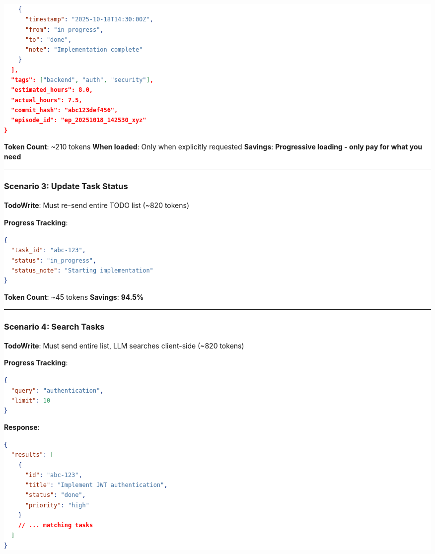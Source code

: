 ```json
    {
      "timestamp": "2025-10-18T14:30:00Z",
      "from": "in_progress",
      "to": "done",
      "note": "Implementation complete"
    }
  ],
  "tags": ["backend", "auth", "security"],
  "estimated_hours": 8.0,
  "actual_hours": 7.5,
  "commit_hash": "abc123def456",
  "episode_id": "ep_20251018_142530_xyz"
}
```

**Token Count**: ~210 tokens
**When loaded**: Only when explicitly requested
**Savings**: **Progressive loading - only pay for what you need**

---

### Scenario 3: Update Task Status

**TodoWrite**: Must re-send entire TODO list (~820 tokens)

**Progress Tracking**:
```json
{
  "task_id": "abc-123",
  "status": "in_progress",
  "status_note": "Starting implementation"
}
```

**Token Count**: ~45 tokens
**Savings**: **94.5%**

---

### Scenario 4: Search Tasks

**TodoWrite**: Must send entire list, LLM searches client-side (~820 tokens)

**Progress Tracking**:
```json
{
  "query": "authentication",
  "limit": 10
}
```

**Response**:
```json
{
  "results": [
    {
      "id": "abc-123",
      "title": "Implement JWT authentication",
      "status": "done",
      "priority": "high"
    }
    // ... matching tasks
  ]
}
```
